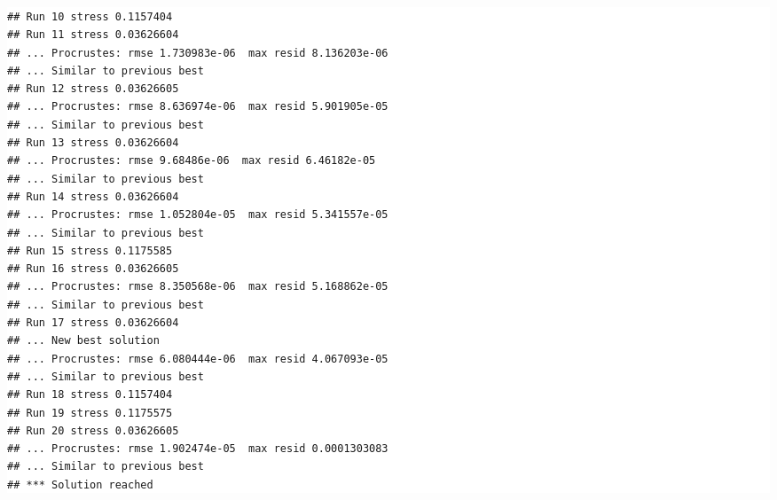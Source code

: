    ## Run 10 stress 0.1157404 
    ## Run 11 stress 0.03626604 
    ## ... Procrustes: rmse 1.730983e-06  max resid 8.136203e-06 
    ## ... Similar to previous best
    ## Run 12 stress 0.03626605 
    ## ... Procrustes: rmse 8.636974e-06  max resid 5.901905e-05 
    ## ... Similar to previous best
    ## Run 13 stress 0.03626604 
    ## ... Procrustes: rmse 9.68486e-06  max resid 6.46182e-05 
    ## ... Similar to previous best
    ## Run 14 stress 0.03626604 
    ## ... Procrustes: rmse 1.052804e-05  max resid 5.341557e-05 
    ## ... Similar to previous best
    ## Run 15 stress 0.1175585 
    ## Run 16 stress 0.03626605 
    ## ... Procrustes: rmse 8.350568e-06  max resid 5.168862e-05 
    ## ... Similar to previous best
    ## Run 17 stress 0.03626604 
    ## ... New best solution
    ## ... Procrustes: rmse 6.080444e-06  max resid 4.067093e-05 
    ## ... Similar to previous best
    ## Run 18 stress 0.1157404 
    ## Run 19 stress 0.1175575 
    ## Run 20 stress 0.03626605 
    ## ... Procrustes: rmse 1.902474e-05  max resid 0.0001303083 
    ## ... Similar to previous best
    ## *** Solution reached

